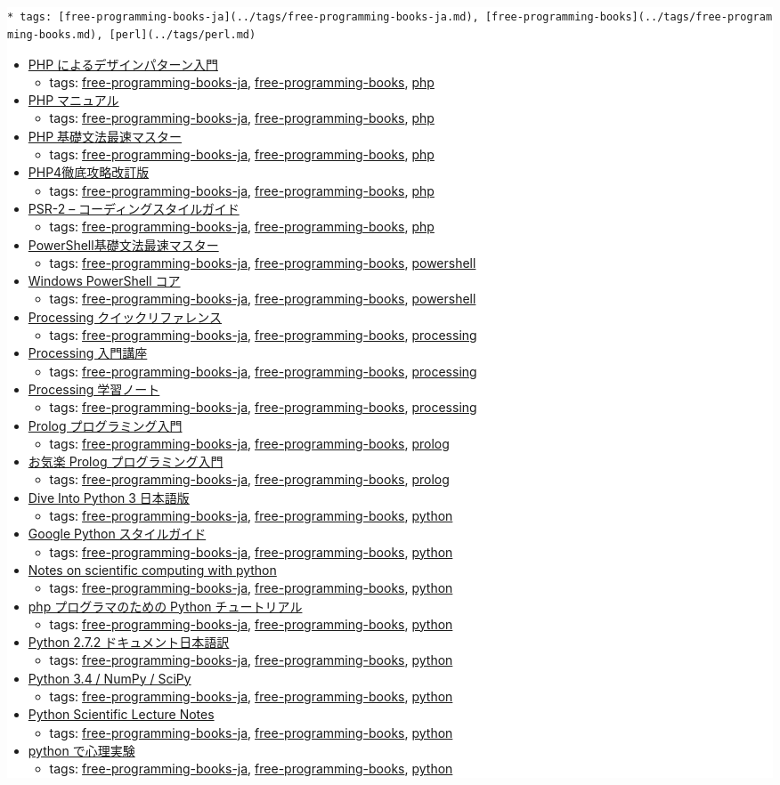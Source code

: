     * tags: [free-programming-books-ja](../tags/free-programming-books-ja.md), [free-programming-books](../tags/free-programming-books.md), [perl](../tags/perl.md)
* [PHP によるデザインパターン入門](https://web.archive.org/web/20140703001758/http://www.doyouphp.jp/book/book_phpdp.shtml)
    * tags: [free-programming-books-ja](../tags/free-programming-books-ja.md), [free-programming-books](../tags/free-programming-books.md), [php](../tags/php.md)
* [PHP マニュアル](http://www.php.net/manual/ja/)
    * tags: [free-programming-books-ja](../tags/free-programming-books-ja.md), [free-programming-books](../tags/free-programming-books.md), [php](../tags/php.md)
* [PHP 基礎文法最速マスター](http://www.1x1.jp/blog/2010/01/php-basic-syntax.html)
    * tags: [free-programming-books-ja](../tags/free-programming-books-ja.md), [free-programming-books](../tags/free-programming-books.md), [php](../tags/php.md)
* [PHP4徹底攻略改訂版](http://net-newbie.com/support/pdf2/)
    * tags: [free-programming-books-ja](../tags/free-programming-books-ja.md), [free-programming-books](../tags/free-programming-books.md), [php](../tags/php.md)
* [PSR-2 – コーディングスタイルガイド](https://github.com/maosanhioro/fig-standards/blob/master/translation/PSR-2-coding-style-guide.md)
    * tags: [free-programming-books-ja](../tags/free-programming-books-ja.md), [free-programming-books](../tags/free-programming-books.md), [php](../tags/php.md)
* [PowerShell基礎文法最速マスター](http://winscript.jp/powershell/202)
    * tags: [free-programming-books-ja](../tags/free-programming-books-ja.md), [free-programming-books](../tags/free-programming-books.md), [powershell](../tags/powershell.md)
* [Windows PowerShell コア](https://technet.microsoft.com/ja-jp/library/bb978525.aspx)
    * tags: [free-programming-books-ja](../tags/free-programming-books-ja.md), [free-programming-books](../tags/free-programming-books.md), [powershell](../tags/powershell.md)
* [Processing クイックリファレンス](http://www.musashinodenpa.com/p5/)
    * tags: [free-programming-books-ja](../tags/free-programming-books-ja.md), [free-programming-books](../tags/free-programming-books.md), [processing](../tags/processing.md)
* [Processing 入門講座](http://ap.kakoku.net/index.html)
    * tags: [free-programming-books-ja](../tags/free-programming-books-ja.md), [free-programming-books](../tags/free-programming-books.md), [processing](../tags/processing.md)
* [Processing 学習ノート](http://www.d-improvement.jp/learning/processing/)
    * tags: [free-programming-books-ja](../tags/free-programming-books-ja.md), [free-programming-books](../tags/free-programming-books.md), [processing](../tags/processing.md)
* [Prolog プログラミング入門](http://bach.istc.kobe-u.ac.jp/prolog/intro/)
    * tags: [free-programming-books-ja](../tags/free-programming-books-ja.md), [free-programming-books](../tags/free-programming-books.md), [prolog](../tags/prolog.md)
* [お気楽 Prolog プログラミング入門](http://www.geocities.jp/m_hiroi/prolog/index.html)
    * tags: [free-programming-books-ja](../tags/free-programming-books-ja.md), [free-programming-books](../tags/free-programming-books.md), [prolog](../tags/prolog.md)
* [Dive Into Python 3 日本語版](http://diveintopython3-ja.rdy.jp)
    * tags: [free-programming-books-ja](../tags/free-programming-books-ja.md), [free-programming-books](../tags/free-programming-books.md), [python](../tags/python.md)
* [Google Python スタイルガイド](http://works.surgo.jp/translation/pyguide.html)
    * tags: [free-programming-books-ja](../tags/free-programming-books-ja.md), [free-programming-books](../tags/free-programming-books.md), [python](../tags/python.md)
* [Notes on scientific computing with python](http://japanichaos.appspot.com)
    * tags: [free-programming-books-ja](../tags/free-programming-books-ja.md), [free-programming-books](../tags/free-programming-books.md), [python](../tags/python.md)
* [php プログラマのための Python チュートリアル](http://phpy.readthedocs.org/en/latest/)
    * tags: [free-programming-books-ja](../tags/free-programming-books-ja.md), [free-programming-books](../tags/free-programming-books.md), [python](../tags/python.md)
* [Python 2.7.2 ドキュメント日本語訳](http://docs.python.jp/2.7/)
    * tags: [free-programming-books-ja](../tags/free-programming-books-ja.md), [free-programming-books](../tags/free-programming-books.md), [python](../tags/python.md)
* [Python 3.4 / NumPy / SciPy](http://stat.biopapyrus.net/python/)
    * tags: [free-programming-books-ja](../tags/free-programming-books-ja.md), [free-programming-books](../tags/free-programming-books.md), [python](../tags/python.md)
* [Python Scientific Lecture Notes](http://turbare.net/transl/scipy-lecture-notes/)
    * tags: [free-programming-books-ja](../tags/free-programming-books-ja.md), [free-programming-books](../tags/free-programming-books.md), [python](../tags/python.md)
* [python で心理実験](http://www.s12600.net/psy/python/)
    * tags: [free-programming-books-ja](../tags/free-programming-books-ja.md), [free-programming-books](../tags/free-programming-books.md), [python](../tags/python.md)